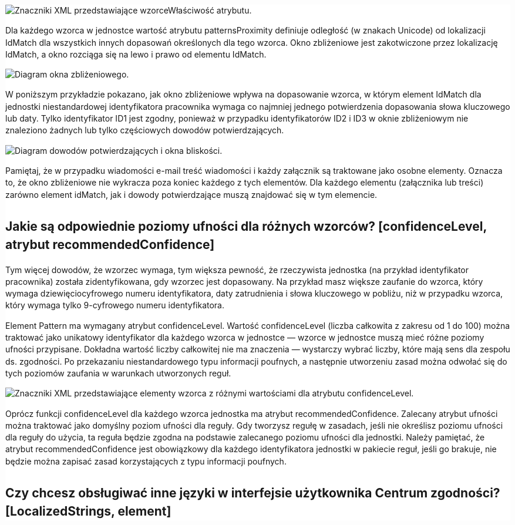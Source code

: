 ![Znaczniki XML przedstawiające wzorceWłaściwość atrybutu.](../media/e97eb7dc-b897-4e11-9325-91c742d9839b.png)

Dla każdego wzorca w jednostce wartość atrybutu patternsProximity definiuje odległość (w znakach Unicode) od lokalizacji IdMatch dla wszystkich innych dopasowań określonych dla tego wzorca. Okno zbliżeniowe jest zakotwiczone przez lokalizację IdMatch, a okno rozciąga się na lewo i prawo od elementu IdMatch.

![Diagram okna zbliżeniowego.](../media/b593dfd1-5eef-4d79-8726-a28923f7c31e.png)

W poniższym przykładzie pokazano, jak okno zbliżeniowe wpływa na dopasowanie wzorca, w którym element IdMatch dla jednostki niestandardowej identyfikatora pracownika wymaga co najmniej jednego potwierdzenia dopasowania słowa kluczowego lub daty. Tylko identyfikator ID1 jest zgodny, ponieważ w przypadku identyfikatorów ID2 i ID3 w oknie zbliżeniowym nie znaleziono żadnych lub tylko częściowych dowodów potwierdzających.

![Diagram dowodów potwierdzających i okna bliskości.](../media/dc68e38e-dfa1-45b8-b204-89c8ba121f96.png)

Pamiętaj, że w przypadku wiadomości e-mail treść wiadomości i każdy załącznik są traktowane jako osobne elementy. Oznacza to, że okno zbliżeniowe nie wykracza poza koniec każdego z tych elementów. Dla każdego elementu (załącznika lub treści) zarówno element idMatch, jak i dowody potwierdzające muszą znajdować się w tym elemencie.

## <a name="what-are-the-right-confidence-levels-for-different-patterns-confidencelevel-attribute-recommendedconfidence-attribute"></a>Jakie są odpowiednie poziomy ufności dla różnych wzorców? [confidenceLevel, atrybut recommendedConfidence]

Tym więcej dowodów, że wzorzec wymaga, tym większa pewność, że rzeczywista jednostka (na przykład identyfikator pracownika) została zidentyfikowana, gdy wzorzec jest dopasowany. Na przykład masz większe zaufanie do wzorca, który wymaga dziewięciocyfrowego numeru identyfikatora, daty zatrudnienia i słowa kluczowego w pobliżu, niż w przypadku wzorca, który wymaga tylko 9-cyfrowego numeru identyfikatora.

Element Pattern ma wymagany atrybut confidenceLevel. Wartość confidenceLevel (liczba całkowita z zakresu od 1 do 100) można traktować jako unikatowy identyfikator dla każdego wzorca w jednostce — wzorce w jednostce muszą mieć różne poziomy ufności przypisane. Dokładna wartość liczby całkowitej nie ma znaczenia — wystarczy wybrać liczby, które mają sens dla zespołu ds. zgodności. Po przekazaniu niestandardowego typu informacji poufnych, a następnie utworzeniu zasad można odwołać się do tych poziomów zaufania w warunkach utworzonych reguł.

![Znaczniki XML przedstawiające elementy wzorca z różnymi wartościami dla atrybutu confidenceLevel.](../media/sit-xml-markedup-2.png)

Oprócz funkcji confidenceLevel dla każdego wzorca jednostka ma atrybut recommendedConfidence. Zalecany atrybut ufności można traktować jako domyślny poziom ufności dla reguły. Gdy tworzysz regułę w zasadach, jeśli nie określisz poziomu ufności dla reguły do użycia, ta reguła będzie zgodna na podstawie zalecanego poziomu ufności dla jednostki. Należy pamiętać, że atrybut recommendedConfidence jest obowiązkowy dla każdego identyfikatora jednostki w pakiecie reguł, jeśli go brakuje, nie będzie można zapisać zasad korzystających z typu informacji poufnych.

## <a name="do-you-want-to-support-other-languages-in-the-ui-of-the-compliance-center-localizedstrings-element"></a>Czy chcesz obsługiwać inne języki w interfejsie użytkownika Centrum zgodności? [LocalizedStrings, element]
